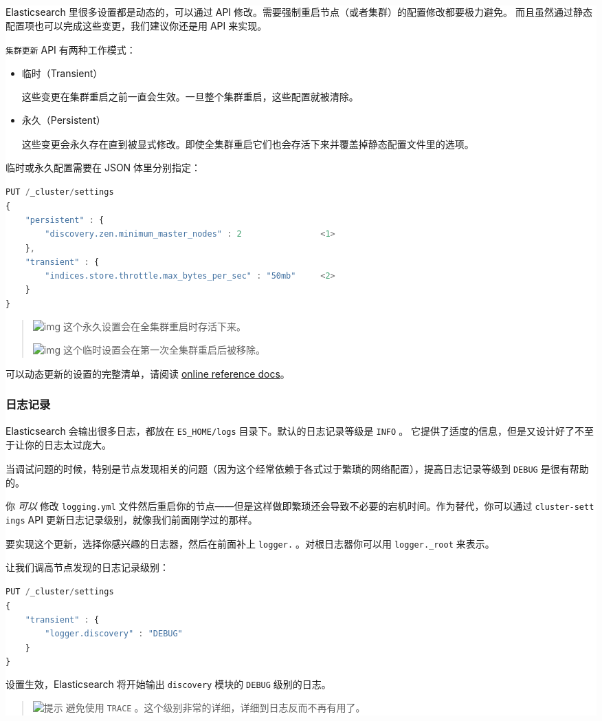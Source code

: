 Elasticsearch 里很多设置都是动态的，可以通过 API 修改。需要强制重启节点（或者集群）的配置修改都要极力避免。 而且虽然通过静态配置项也可以完成这些变更，我们建议你还是用 API 来实现。

`集群更新` API 有两种工作模式：

- 临时（Transient）

  这些变更在集群重启之前一直会生效。一旦整个集群重启，这些配置就被清除。

- 永久（Persistent）

  这些变更会永久存在直到被显式修改。即使全集群重启它们也会存活下来并覆盖掉静态配置文件里的选项。

临时或永久配置需要在 JSON 体里分别指定：

```js
PUT /_cluster/settings
{
    "persistent" : {
        "discovery.zen.minimum_master_nodes" : 2                <1>
    },
    "transient" : {
        "indices.store.throttle.max_bytes_per_sec" : "50mb"     <2>
    }
}
```
>  ![img](assets/1.png) 这个永久设置会在全集群重启时存活下来。   
>  
>  ![img](assets/2.png)  这个临时设置会在第一次全集群重启后被移除。   

可以动态更新的设置的完整清单，请阅读 [online reference docs](https://www.elastic.co/guide/en/elasticsearch/reference/5.6/cluster-update-settings.html)。



### 日志记录

Elasticsearch 会输出很多日志，都放在 `ES_HOME/logs` 目录下。默认的日志记录等级是 `INFO` 。 它提供了适度的信息，但是又设计好了不至于让你的日志太过庞大。

当调试问题的时候，特别是节点发现相关的问题（因为这个经常依赖于各式过于繁琐的网络配置），提高日志记录等级到 `DEBUG` 是很有帮助的。

你 *可以* 修改 `logging.yml` 文件然后重启你的节点——但是这样做即繁琐还会导致不必要的宕机时间。作为替代，你可以通过 `cluster-settings` API 更新日志记录级别，就像我们前面刚学过的那样。

要实现这个更新，选择你感兴趣的日志器，然后在前面补上 `logger.` 。对根日志器你可以用 `logger._root` 来表示。

让我们调高节点发现的日志记录级别：

```js
PUT /_cluster/settings
{
    "transient" : {
        "logger.discovery" : "DEBUG"
    }
}
```

设置生效，Elasticsearch 将开始输出 `discovery` 模块的 `DEBUG` 级别的日志。
>  ![提示](assets/tip.png)  避免使用 `TRACE` 。这个级别非常的详细，详细到日志反而不再有用了。  

